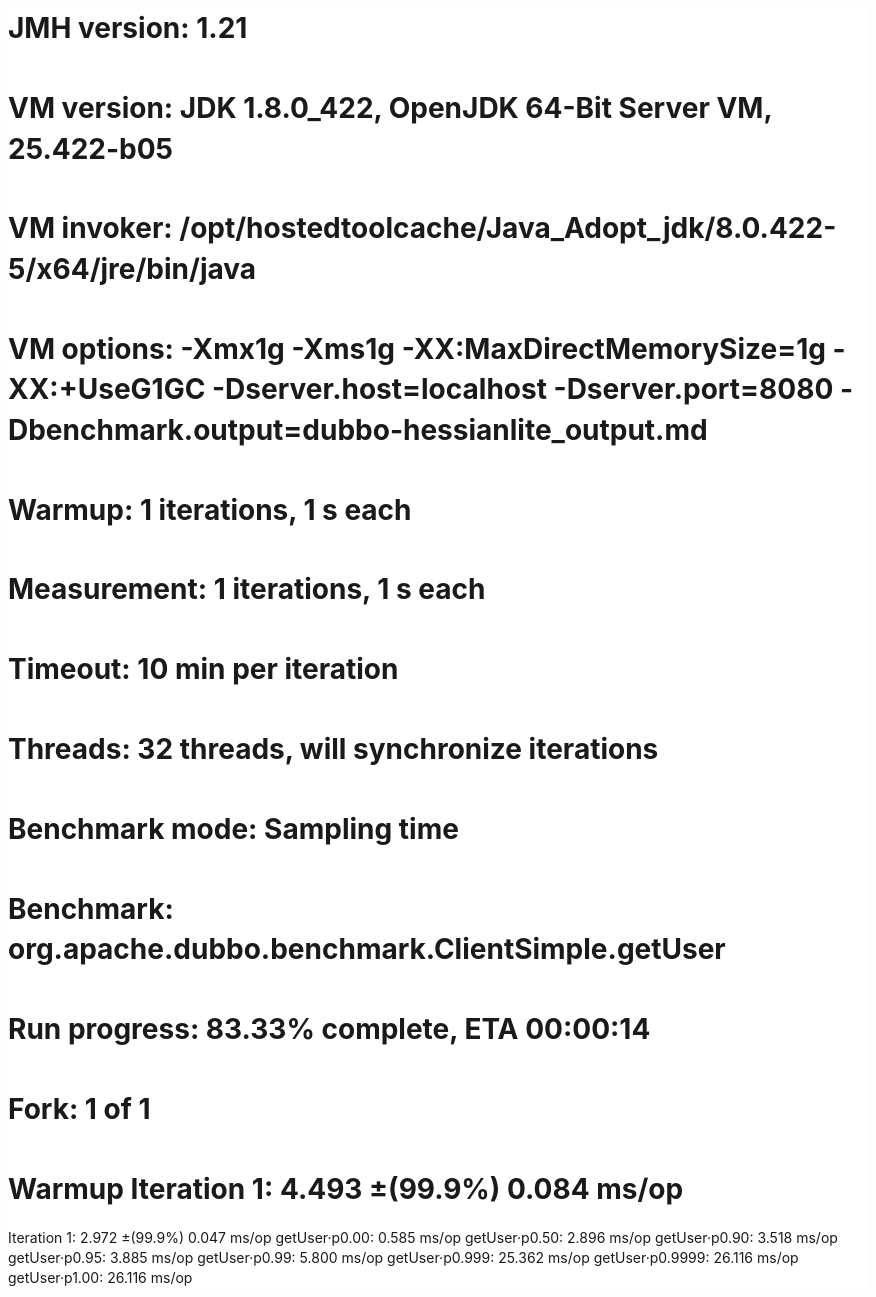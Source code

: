 
# JMH version: 1.21
# VM version: JDK 1.8.0_422, OpenJDK 64-Bit Server VM, 25.422-b05
# VM invoker: /opt/hostedtoolcache/Java_Adopt_jdk/8.0.422-5/x64/jre/bin/java
# VM options: -Xmx1g -Xms1g -XX:MaxDirectMemorySize=1g -XX:+UseG1GC -Dserver.host=localhost -Dserver.port=8080 -Dbenchmark.output=dubbo-hessianlite_output.md
# Warmup: 1 iterations, 1 s each
# Measurement: 1 iterations, 1 s each
# Timeout: 10 min per iteration
# Threads: 32 threads, will synchronize iterations
# Benchmark mode: Sampling time
# Benchmark: org.apache.dubbo.benchmark.ClientSimple.getUser

# Run progress: 83.33% complete, ETA 00:00:14
# Fork: 1 of 1
# Warmup Iteration   1: 4.493 ±(99.9%) 0.084 ms/op
Iteration   1: 2.972 ±(99.9%) 0.047 ms/op
                 getUser·p0.00:   0.585 ms/op
                 getUser·p0.50:   2.896 ms/op
                 getUser·p0.90:   3.518 ms/op
                 getUser·p0.95:   3.885 ms/op
                 getUser·p0.99:   5.800 ms/op
                 getUser·p0.999:  25.362 ms/op
                 getUser·p0.9999: 26.116 ms/op
                 getUser·p1.00:   26.116 ms/op


